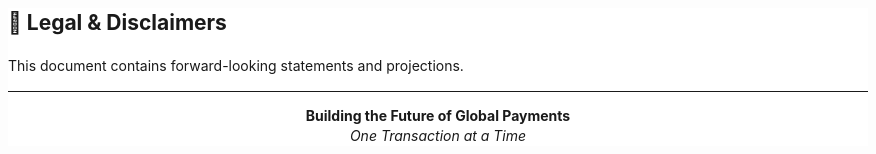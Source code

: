 
## 📄 Legal & Disclaimers

This document contains forward-looking statements and projections.

---

<div align="center">
  <strong>Building the Future of Global Payments</strong><br>
  <em>One Transaction at a Time</em>
</div>
